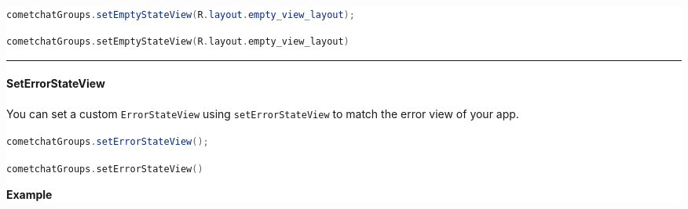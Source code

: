 <Tabs>

<TabItem value="Java" label="Java">

```Java title="YourActivity.java"
cometchatGroups.setEmptyStateView(R.layout.empty_view_layout);
```

</TabItem>
<TabItem value="Kotlin" label="Kotlin">

```Kotlin title="YourActivity.kt"
cometchatGroups.setEmptyStateView(R.layout.empty_view_layout)
```

</TabItem>

</Tabs>

---

#### SetErrorStateView

You can set a custom `ErrorStateView` using `setErrorStateView` to match the error view of your app.

<Tabs>

<TabItem value="Java" label="Java">

```Java
cometchatGroups.setErrorStateView();
```

</TabItem>

<TabItem value="Kotlin" label="Kotlin">

```Kotlin
cometchatGroups.setErrorStateView()
```

</TabItem>

</Tabs>

**Example**
